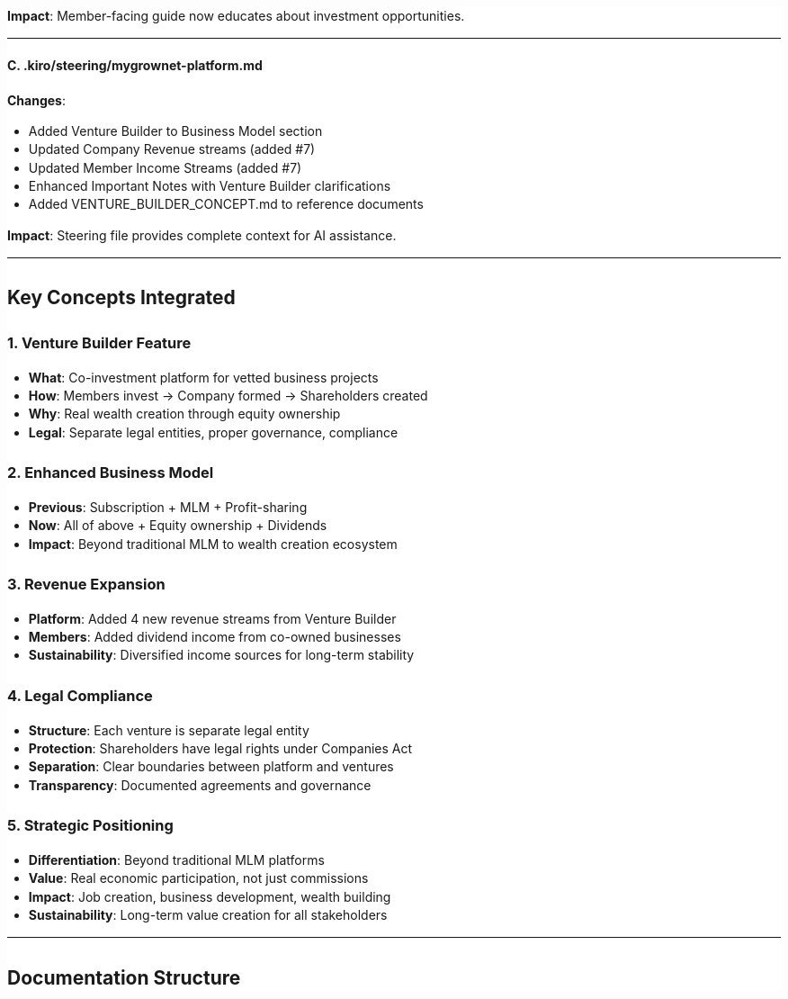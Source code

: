 **Impact**: Member-facing guide now educates about investment opportunities.

---

#### C. **.kiro/steering/mygrownet-platform.md**
**Changes**:
- Added Venture Builder to Business Model section
- Updated Company Revenue streams (added #7)
- Updated Member Income Streams (added #7)
- Enhanced Important Notes with Venture Builder clarifications
- Added VENTURE_BUILDER_CONCEPT.md to reference documents

**Impact**: Steering file provides complete context for AI assistance.

---

## Key Concepts Integrated

### 1. Venture Builder Feature
- **What**: Co-investment platform for vetted business projects
- **How**: Members invest → Company formed → Shareholders created
- **Why**: Real wealth creation through equity ownership
- **Legal**: Separate legal entities, proper governance, compliance

### 2. Enhanced Business Model
- **Previous**: Subscription + MLM + Profit-sharing
- **Now**: All of above + Equity ownership + Dividends
- **Impact**: Beyond traditional MLM to wealth creation ecosystem

### 3. Revenue Expansion
- **Platform**: Added 4 new revenue streams from Venture Builder
- **Members**: Added dividend income from co-owned businesses
- **Sustainability**: Diversified income sources for long-term stability

### 4. Legal Compliance
- **Structure**: Each venture is separate legal entity
- **Protection**: Shareholders have legal rights under Companies Act
- **Separation**: Clear boundaries between platform and ventures
- **Transparency**: Documented agreements and governance

### 5. Strategic Positioning
- **Differentiation**: Beyond traditional MLM platforms
- **Value**: Real economic participation, not just commissions
- **Impact**: Job creation, business development, wealth building
- **Sustainability**: Long-term value creation for all stakeholders

---

## Documentation Structure
